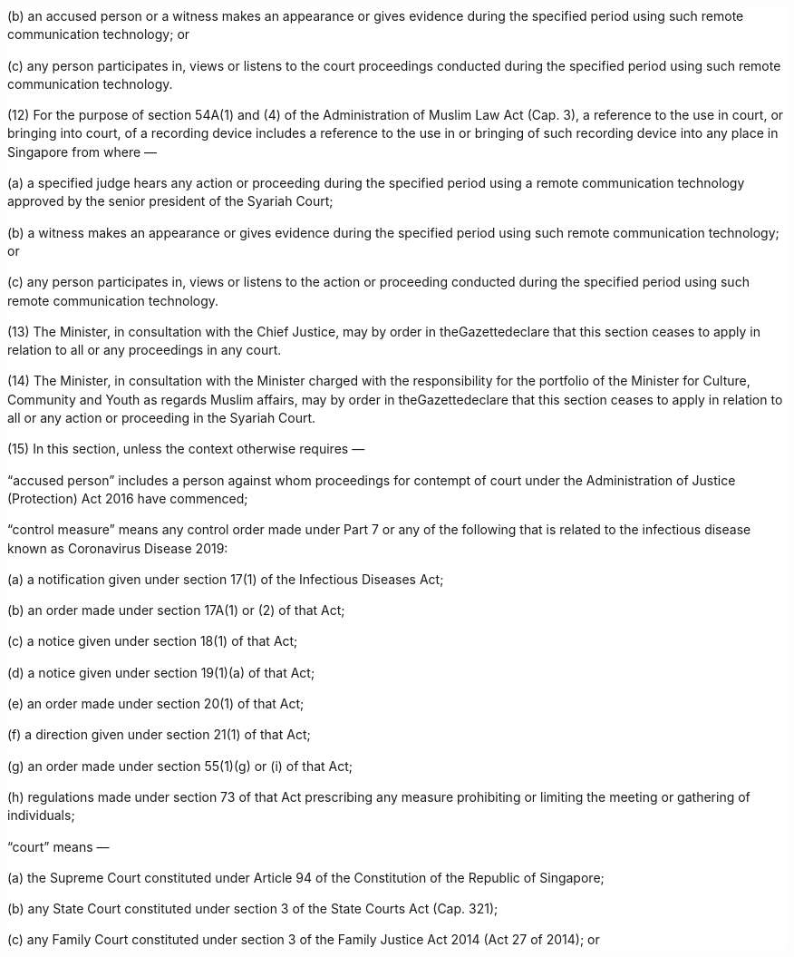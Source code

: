 (b) an accused person or a witness makes an appearance or gives evidence during the specified period using such remote communication technology; or

(c) any person participates in, views or listens to the court proceedings conducted during the specified period using such remote communication technology.

(12) For the purpose of section 54A(1) and (4) of the Administration of Muslim Law Act (Cap. 3), a reference to the use in court, or bringing into court, of a recording device includes a reference to the use in or bringing of such recording device into any place in Singapore from where —

(a) a specified judge hears any action or proceeding during the specified period using a remote communication technology approved by the senior president of the Syariah Court;

(b) a witness makes an appearance or gives evidence during the specified period using such remote communication technology; or

(c) any person participates in, views or listens to the action or proceeding conducted during the specified period using such remote communication technology.

(13) The Minister, in consultation with the Chief Justice, may by order in theGazettedeclare that this section ceases to apply in relation to all or any proceedings in any court.

(14) The Minister, in consultation with the Minister charged with the responsibility for the portfolio of the Minister for Culture, Community and Youth as regards Muslim affairs, may by order in theGazettedeclare that this section ceases to apply in relation to all or any action or proceeding in the Syariah Court.

(15) In this section, unless the context otherwise requires —

“accused person” includes a person against whom proceedings for contempt of court under the Administration of Justice (Protection) Act 2016 have commenced;

“control measure” means any control order made under Part 7 or any of the following that is related to the infectious disease known as Coronavirus Disease 2019:

(a) a notification given under section 17(1) of the Infectious Diseases Act;

(b) an order made under section 17A(1) or (2) of that Act;

(c) a notice given under section 18(1) of that Act;

(d) a notice given under section 19(1)(a) of that Act;

(e) an order made under section 20(1) of that Act;

(f) a direction given under section 21(1) of that Act;

(g) an order made under section 55(1)(g) or (i) of that Act;

(h) regulations made under section 73 of that Act prescribing any measure prohibiting or limiting the meeting or gathering of individuals;

“court” means —

(a) the Supreme Court constituted under Article 94 of the Constitution of the Republic of Singapore;

(b) any State Court constituted under section 3 of the State Courts Act (Cap. 321);

(c) any Family Court constituted under section 3 of the Family Justice Act 2014 (Act 27 of 2014); or
